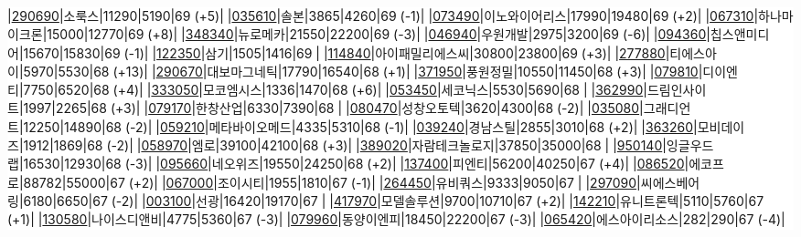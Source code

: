 |[290690](https://finance.daum.net/quotes/A290690)|소룩스|11290|5190|69 (+5)|
|[035610](https://finance.daum.net/quotes/A035610)|솔본|3865|4260|69 (-1)|
|[073490](https://finance.daum.net/quotes/A073490)|이노와이어리스|17990|19480|69 (+2)|
|[067310](https://finance.daum.net/quotes/A067310)|하나마이크론|15000|12770|69 (+8)|
|[348340](https://finance.daum.net/quotes/A348340)|뉴로메카|21550|22200|69 (-3)|
|[046940](https://finance.daum.net/quotes/A046940)|우원개발|2975|3200|69 (-6)|
|[094360](https://finance.daum.net/quotes/A094360)|칩스앤미디어|15670|15830|69 (-1)|
|[122350](https://finance.daum.net/quotes/A122350)|삼기|1505|1416|69 |
|[114840](https://finance.daum.net/quotes/A114840)|아이패밀리에스씨|30800|23800|69 (+3)|
|[277880](https://finance.daum.net/quotes/A277880)|티에스아이|5970|5530|68 (+13)|
|[290670](https://finance.daum.net/quotes/A290670)|대보마그네틱|17790|16540|68 (+1)|
|[371950](https://finance.daum.net/quotes/A371950)|풍원정밀|10550|11450|68 (+3)|
|[079810](https://finance.daum.net/quotes/A079810)|디이엔티|7750|6520|68 (+4)|
|[333050](https://finance.daum.net/quotes/A333050)|모코엠시스|1336|1470|68 (+6)|
|[053450](https://finance.daum.net/quotes/A053450)|세코닉스|5530|5690|68 |
|[362990](https://finance.daum.net/quotes/A362990)|드림인사이트|1997|2265|68 (+3)|
|[079170](https://finance.daum.net/quotes/A079170)|한창산업|6330|7390|68 |
|[080470](https://finance.daum.net/quotes/A080470)|성창오토텍|3620|4300|68 (-2)|
|[035080](https://finance.daum.net/quotes/A035080)|그래디언트|12250|14890|68 (-2)|
|[059210](https://finance.daum.net/quotes/A059210)|메타바이오메드|4335|5310|68 (-1)|
|[039240](https://finance.daum.net/quotes/A039240)|경남스틸|2855|3010|68 (+2)|
|[363260](https://finance.daum.net/quotes/A363260)|모비데이즈|1912|1869|68 (-2)|
|[058970](https://finance.daum.net/quotes/A058970)|엠로|39100|42100|68 (+3)|
|[389020](https://finance.daum.net/quotes/A389020)|자람테크놀로지|37850|35000|68 |
|[950140](https://finance.daum.net/quotes/A950140)|잉글우드랩|16530|12930|68 (-3)|
|[095660](https://finance.daum.net/quotes/A095660)|네오위즈|19550|24250|68 (+2)|
|[137400](https://finance.daum.net/quotes/A137400)|피엔티|56200|40250|67 (+4)|
|[086520](https://finance.daum.net/quotes/A086520)|에코프로|88782|55000|67 (+2)|
|[067000](https://finance.daum.net/quotes/A067000)|조이시티|1955|1810|67 (-1)|
|[264450](https://finance.daum.net/quotes/A264450)|유비쿼스|9333|9050|67 |
|[297090](https://finance.daum.net/quotes/A297090)|씨에스베어링|6180|6650|67 (-2)|
|[003100](https://finance.daum.net/quotes/A003100)|선광|16420|19170|67 |
|[417970](https://finance.daum.net/quotes/A417970)|모델솔루션|9700|10710|67 (+2)|
|[142210](https://finance.daum.net/quotes/A142210)|유니트론텍|5110|5760|67 (+1)|
|[130580](https://finance.daum.net/quotes/A130580)|나이스디앤비|4775|5360|67 (-3)|
|[079960](https://finance.daum.net/quotes/A079960)|동양이엔피|18450|22200|67 (-3)|
|[065420](https://finance.daum.net/quotes/A065420)|에스아이리소스|282|290|67 (-4)|